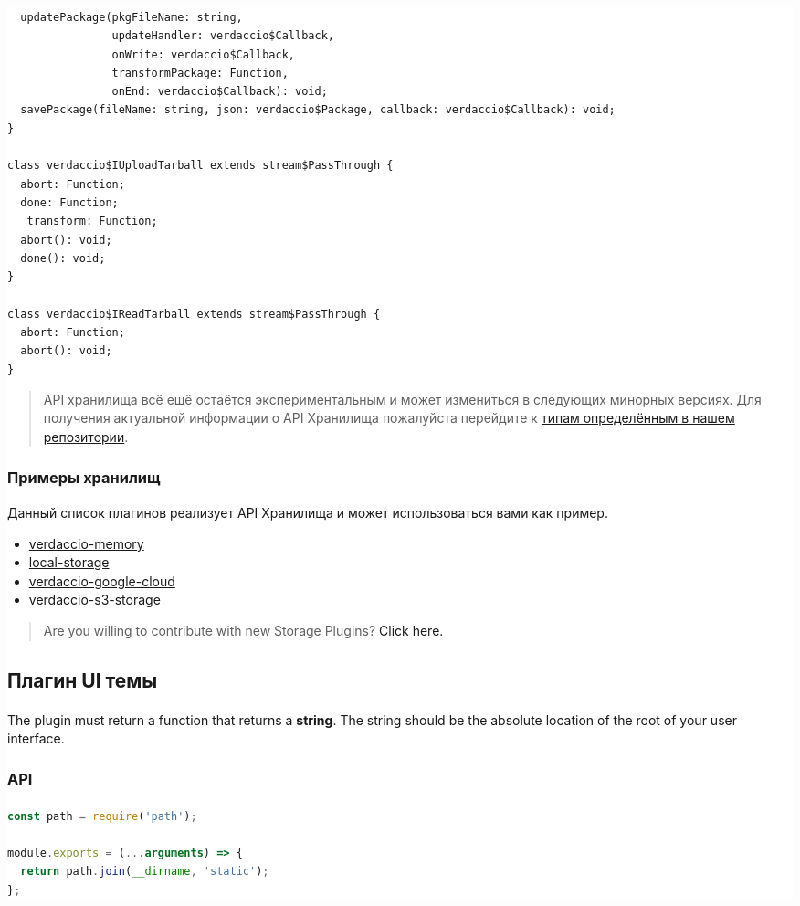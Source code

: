 ```flow
  updatePackage(pkgFileName: string,
                updateHandler: verdaccio$Callback,
                onWrite: verdaccio$Callback,
                transformPackage: Function,
                onEnd: verdaccio$Callback): void;
  savePackage(fileName: string, json: verdaccio$Package, callback: verdaccio$Callback): void;
}

class verdaccio$IUploadTarball extends stream$PassThrough {
  abort: Function;
  done: Function;
  _transform: Function;
  abort(): void;
  done(): void;
}

class verdaccio$IReadTarball extends stream$PassThrough {
  abort: Function;
  abort(): void;
}
```

> API хранилища всё ещё остаётся экспериментальным и может измениться в следующих минорных версиях. Для получения актуальной информации о API Хранилища пожалуйста перейдите к [типам определённым в нашем репозитории](https://github.com/verdaccio/flow-types).

### Примеры хранилищ

Данный список плагинов реализует API Хранилища и может использоваться вами как пример.

* [verdaccio-memory](https://github.com/verdaccio/verdaccio-memory)
* [local-storage](https://github.com/verdaccio/local-storage)
* [verdaccio-google-cloud](https://github.com/verdaccio/verdaccio-google-cloud)
* [verdaccio-s3-storage](https://github.com/Remitly/verdaccio-s3-storage/tree/s3)

> Are you willing to contribute with new Storage Plugins? [Click here.](https://github.com/verdaccio/verdaccio/issues/103#issuecomment-357478295)

## Плагин UI темы

The plugin must return a function that returns a **string**. The string should be the absolute location of the root of your user interface.

### API

```javascript
const path = require('path');

module.exports = (...arguments) => {
  return path.join(__dirname, 'static');
};
```
